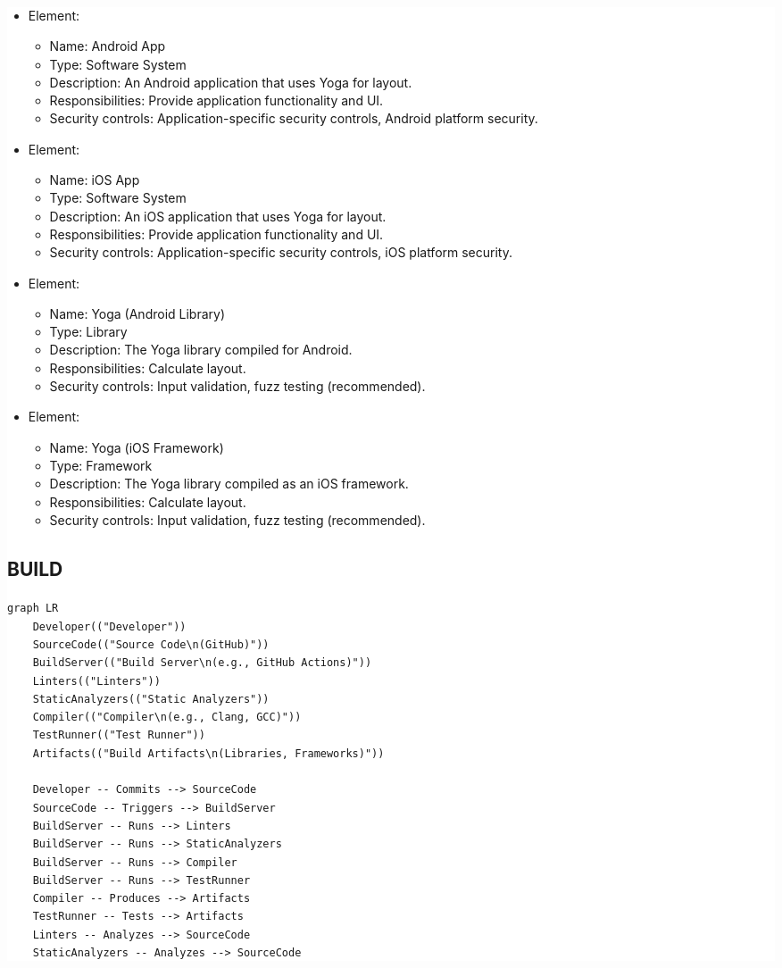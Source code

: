 *   Element:
    *   Name: Android App
    *   Type: Software System
    *   Description: An Android application that uses Yoga for layout.
    *   Responsibilities: Provide application functionality and UI.
    *   Security controls: Application-specific security controls, Android platform security.

*   Element:
    *   Name: iOS App
    *   Type: Software System
    *   Description: An iOS application that uses Yoga for layout.
    *   Responsibilities: Provide application functionality and UI.
    *   Security controls: Application-specific security controls, iOS platform security.

*   Element:
    *   Name: Yoga (Android Library)
    *   Type: Library
    *   Description: The Yoga library compiled for Android.
    *   Responsibilities: Calculate layout.
    *   Security controls: Input validation, fuzz testing (recommended).

*   Element:
    *   Name: Yoga (iOS Framework)
    *   Type: Framework
    *   Description: The Yoga library compiled as an iOS framework.
    *   Responsibilities: Calculate layout.
    *   Security controls: Input validation, fuzz testing (recommended).

## BUILD

```mermaid
graph LR
    Developer(("Developer"))
    SourceCode(("Source Code\n(GitHub)"))
    BuildServer(("Build Server\n(e.g., GitHub Actions)"))
    Linters(("Linters"))
    StaticAnalyzers(("Static Analyzers"))
    Compiler(("Compiler\n(e.g., Clang, GCC)"))
    TestRunner(("Test Runner"))
    Artifacts(("Build Artifacts\n(Libraries, Frameworks)"))

    Developer -- Commits --> SourceCode
    SourceCode -- Triggers --> BuildServer
    BuildServer -- Runs --> Linters
    BuildServer -- Runs --> StaticAnalyzers
    BuildServer -- Runs --> Compiler
    BuildServer -- Runs --> TestRunner
    Compiler -- Produces --> Artifacts
    TestRunner -- Tests --> Artifacts
    Linters -- Analyzes --> SourceCode
    StaticAnalyzers -- Analyzes --> SourceCode
```
